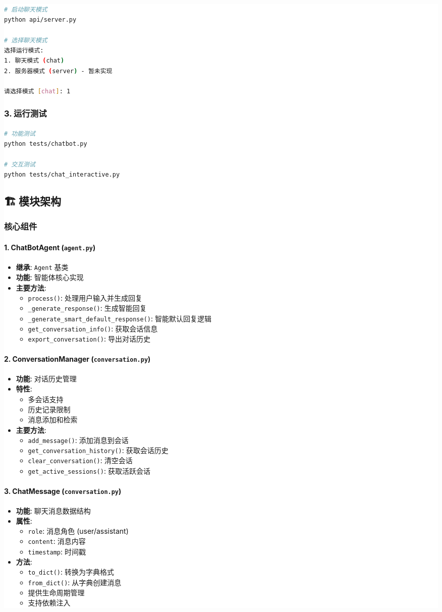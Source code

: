 ```bash
# 启动聊天模式
python api/server.py

# 选择聊天模式
选择运行模式:
1. 聊天模式 (chat)
2. 服务器模式 (server) - 暂未实现

请选择模式 [chat]: 1
```

### 3. 运行测试

```bash
# 功能测试
python tests/chatbot.py

# 交互测试  
python tests/chat_interactive.py
```

## 🏗️ 模块架构

### 核心组件

#### 1. ChatBotAgent (`agent.py`)
- **继承**: `Agent` 基类
- **功能**: 智能体核心实现
- **主要方法**:
  - `process()`: 处理用户输入并生成回复
  - `_generate_response()`: 生成智能回复
  - `_generate_smart_default_response()`: 智能默认回复逻辑
  - `get_conversation_info()`: 获取会话信息
  - `export_conversation()`: 导出对话历史

#### 2. ConversationManager (`conversation.py`)
- **功能**: 对话历史管理
- **特性**: 
  - 多会话支持
  - 历史记录限制
  - 消息添加和检索
- **主要方法**:
  - `add_message()`: 添加消息到会话
  - `get_conversation_history()`: 获取会话历史
  - `clear_conversation()`: 清空会话
  - `get_active_sessions()`: 获取活跃会话

#### 3. ChatMessage (`conversation.py`)
- **功能**: 聊天消息数据结构
- **属性**:
  - `role`: 消息角色 (user/assistant)
  - `content`: 消息内容
  - `timestamp`: 时间戳
- **方法**:
  - `to_dict()`: 转换为字典格式
  - `from_dict()`: 从字典创建消息
   - 提供生命周期管理
   - 支持依赖注入
